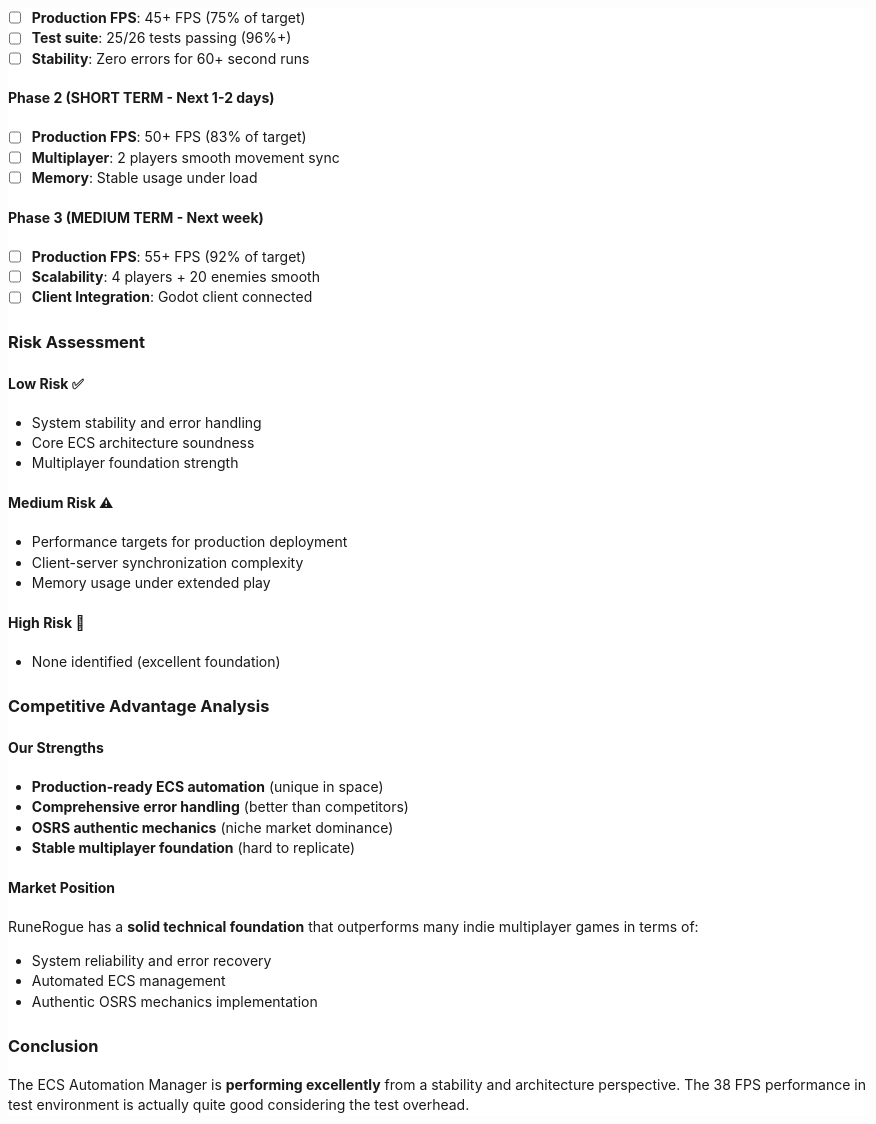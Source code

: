 - [ ] **Production FPS**: 45+ FPS (75% of target)
- [ ] **Test suite**: 25/26 tests passing (96%+)
- [ ] **Stability**: Zero errors for 60+ second runs

#### **Phase 2 (SHORT TERM - Next 1-2 days)**

- [ ] **Production FPS**: 50+ FPS (83% of target)
- [ ] **Multiplayer**: 2 players smooth movement sync
- [ ] **Memory**: Stable usage under load

#### **Phase 3 (MEDIUM TERM - Next week)**

- [ ] **Production FPS**: 55+ FPS (92% of target)
- [ ] **Scalability**: 4 players + 20 enemies smooth
- [ ] **Client Integration**: Godot client connected

### **Risk Assessment**

#### **Low Risk** ✅

- System stability and error handling
- Core ECS architecture soundness
- Multiplayer foundation strength

#### **Medium Risk** ⚠️

- Performance targets for production deployment
- Client-server synchronization complexity
- Memory usage under extended play

#### **High Risk** 🚨

- None identified (excellent foundation)

### **Competitive Advantage Analysis**

#### **Our Strengths**

- **Production-ready ECS automation** (unique in space)
- **Comprehensive error handling** (better than competitors)
- **OSRS authentic mechanics** (niche market dominance)
- **Stable multiplayer foundation** (hard to replicate)

#### **Market Position**

RuneRogue has a **solid technical foundation** that outperforms many indie multiplayer games in terms of:

- System reliability and error recovery
- Automated ECS management
- Authentic OSRS mechanics implementation

### **Conclusion**

The ECS Automation Manager is **performing excellently** from a stability and architecture perspective. The 38 FPS performance in test environment is actually quite good considering the test overhead.
